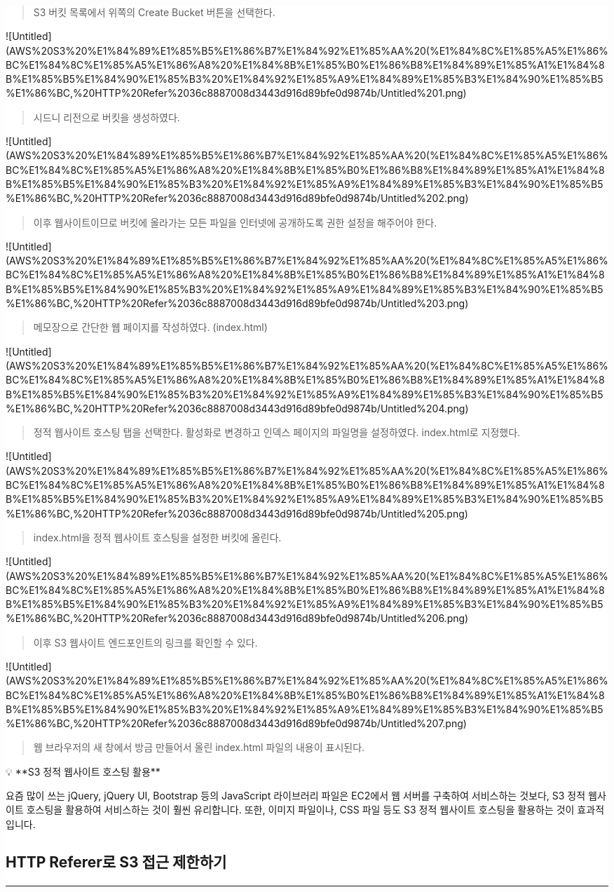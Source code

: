 > S3 버킷 목록에서 위쪽의 Create Bucket 버튼을 선택한다.
> 

![Untitled](AWS%20S3%20%E1%84%89%E1%85%B5%E1%86%B7%E1%84%92%E1%85%AA%20(%E1%84%8C%E1%85%A5%E1%86%BC%E1%84%8C%E1%85%A5%E1%86%A8%20%E1%84%8B%E1%85%B0%E1%86%B8%E1%84%89%E1%85%A1%E1%84%8B%E1%85%B5%E1%84%90%E1%85%B3%20%E1%84%92%E1%85%A9%E1%84%89%E1%85%B3%E1%84%90%E1%85%B5%E1%86%BC,%20HTTP%20Refer%2036c8887008d3443d916d89bfe0d9874b/Untitled%201.png)

> 시드니 리전으로 버킷을 생성하였다.
> 

![Untitled](AWS%20S3%20%E1%84%89%E1%85%B5%E1%86%B7%E1%84%92%E1%85%AA%20(%E1%84%8C%E1%85%A5%E1%86%BC%E1%84%8C%E1%85%A5%E1%86%A8%20%E1%84%8B%E1%85%B0%E1%86%B8%E1%84%89%E1%85%A1%E1%84%8B%E1%85%B5%E1%84%90%E1%85%B3%20%E1%84%92%E1%85%A9%E1%84%89%E1%85%B3%E1%84%90%E1%85%B5%E1%86%BC,%20HTTP%20Refer%2036c8887008d3443d916d89bfe0d9874b/Untitled%202.png)

> 이후 웹사이트이므로 버킷에 올라가는 모든 파일을 인터넷에 공개하도록 권한 설정을
해주어야 한다.
> 

![Untitled](AWS%20S3%20%E1%84%89%E1%85%B5%E1%86%B7%E1%84%92%E1%85%AA%20(%E1%84%8C%E1%85%A5%E1%86%BC%E1%84%8C%E1%85%A5%E1%86%A8%20%E1%84%8B%E1%85%B0%E1%86%B8%E1%84%89%E1%85%A1%E1%84%8B%E1%85%B5%E1%84%90%E1%85%B3%20%E1%84%92%E1%85%A9%E1%84%89%E1%85%B3%E1%84%90%E1%85%B5%E1%86%BC,%20HTTP%20Refer%2036c8887008d3443d916d89bfe0d9874b/Untitled%203.png)

> 메모장으로 간단한 웹 페이지를 작성하였다. (index.html)
> 

![Untitled](AWS%20S3%20%E1%84%89%E1%85%B5%E1%86%B7%E1%84%92%E1%85%AA%20(%E1%84%8C%E1%85%A5%E1%86%BC%E1%84%8C%E1%85%A5%E1%86%A8%20%E1%84%8B%E1%85%B0%E1%86%B8%E1%84%89%E1%85%A1%E1%84%8B%E1%85%B5%E1%84%90%E1%85%B3%20%E1%84%92%E1%85%A9%E1%84%89%E1%85%B3%E1%84%90%E1%85%B5%E1%86%BC,%20HTTP%20Refer%2036c8887008d3443d916d89bfe0d9874b/Untitled%204.png)

> 정적 웹사이트 호스팅 탭을 선택한다. 활성화로 변경하고
인덱스 페이지의 파일명을 설정하였다. index.html로 지정했다.
> 

![Untitled](AWS%20S3%20%E1%84%89%E1%85%B5%E1%86%B7%E1%84%92%E1%85%AA%20(%E1%84%8C%E1%85%A5%E1%86%BC%E1%84%8C%E1%85%A5%E1%86%A8%20%E1%84%8B%E1%85%B0%E1%86%B8%E1%84%89%E1%85%A1%E1%84%8B%E1%85%B5%E1%84%90%E1%85%B3%20%E1%84%92%E1%85%A9%E1%84%89%E1%85%B3%E1%84%90%E1%85%B5%E1%86%BC,%20HTTP%20Refer%2036c8887008d3443d916d89bfe0d9874b/Untitled%205.png)

> index.html을 정적 웹사이트 호스팅을 설정한 버킷에 올린다.
> 

![Untitled](AWS%20S3%20%E1%84%89%E1%85%B5%E1%86%B7%E1%84%92%E1%85%AA%20(%E1%84%8C%E1%85%A5%E1%86%BC%E1%84%8C%E1%85%A5%E1%86%A8%20%E1%84%8B%E1%85%B0%E1%86%B8%E1%84%89%E1%85%A1%E1%84%8B%E1%85%B5%E1%84%90%E1%85%B3%20%E1%84%92%E1%85%A9%E1%84%89%E1%85%B3%E1%84%90%E1%85%B5%E1%86%BC,%20HTTP%20Refer%2036c8887008d3443d916d89bfe0d9874b/Untitled%206.png)

> 이후 S3 웹사이트 엔드포인트의 링크를 확인할 수 있다.
> 

![Untitled](AWS%20S3%20%E1%84%89%E1%85%B5%E1%86%B7%E1%84%92%E1%85%AA%20(%E1%84%8C%E1%85%A5%E1%86%BC%E1%84%8C%E1%85%A5%E1%86%A8%20%E1%84%8B%E1%85%B0%E1%86%B8%E1%84%89%E1%85%A1%E1%84%8B%E1%85%B5%E1%84%90%E1%85%B3%20%E1%84%92%E1%85%A9%E1%84%89%E1%85%B3%E1%84%90%E1%85%B5%E1%86%BC,%20HTTP%20Refer%2036c8887008d3443d916d89bfe0d9874b/Untitled%207.png)

> 웹 브라우저의 새 창에서 방금 만들어서 올린 index.html 파일의 내용이 표시된다.
> 

<aside>
💡 **S3 정적 웹사이트 호스팅 활용**

요즘 많이 쓰는 jQuery, jQuery UI, Bootstrap 등의 JavaScript 라이브러리 파일은 
EC2에서 웹 서버를 구축하여 서비스하는 것보다, S3 정적 웹사이트 호스팅을 활용하여 
서비스하는 것이 훨씬 유리합니다. 
또한, 이미지 파일이나, CSS 파일 등도 S3 정적 웹사이트 
호스팅을 활용하는 것이  효과적입니다.

</aside>

## HTTP Referer로 S3 접근 제한하기

---
